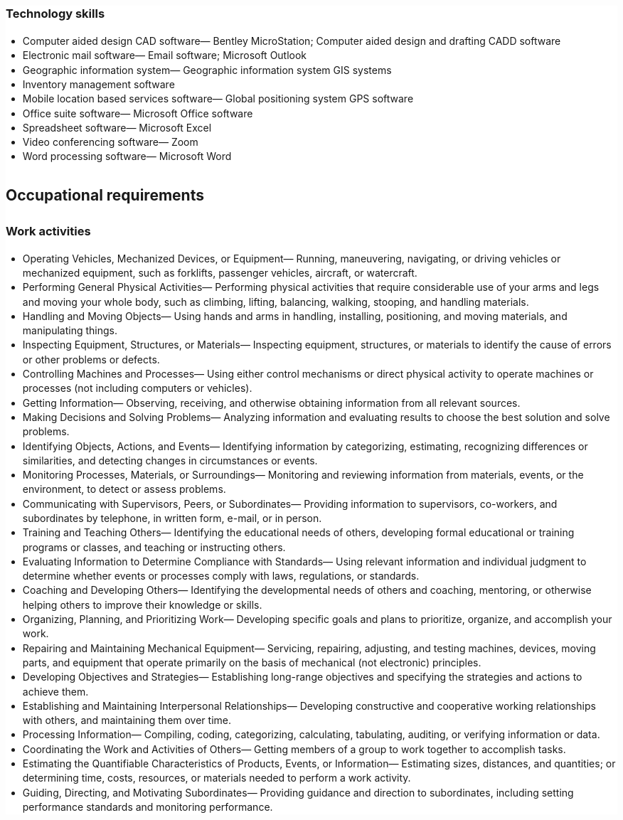 ### Technology skills
- Computer aided design CAD software— Bentley MicroStation; Computer aided design and drafting CADD software
- Electronic mail software— Email software; Microsoft Outlook
- Geographic information system— Geographic information system GIS systems
- Inventory management software
- Mobile location based services software— Global positioning system GPS software
- Office suite software— Microsoft Office software
- Spreadsheet software— Microsoft Excel
- Video conferencing software— Zoom
- Word processing software— Microsoft Word

## Occupational requirements
### Work activities
- Operating Vehicles, Mechanized Devices, or Equipment— Running, maneuvering, navigating, or driving vehicles or mechanized equipment, such as forklifts, passenger vehicles, aircraft, or watercraft.
- Performing General Physical Activities— Performing physical activities that require considerable use of your arms and legs and moving your whole body, such as climbing, lifting, balancing, walking, stooping, and handling materials.
- Handling and Moving Objects— Using hands and arms in handling, installing, positioning, and moving materials, and manipulating things.
- Inspecting Equipment, Structures, or Materials— Inspecting equipment, structures, or materials to identify the cause of errors or other problems or defects.
- Controlling Machines and Processes— Using either control mechanisms or direct physical activity to operate machines or processes (not including computers or vehicles).
- Getting Information— Observing, receiving, and otherwise obtaining information from all relevant sources.
- Making Decisions and Solving Problems— Analyzing information and evaluating results to choose the best solution and solve problems.
- Identifying Objects, Actions, and Events— Identifying information by categorizing, estimating, recognizing differences or similarities, and detecting changes in circumstances or events.
- Monitoring Processes, Materials, or Surroundings— Monitoring and reviewing information from materials, events, or the environment, to detect or assess problems.
- Communicating with Supervisors, Peers, or Subordinates— Providing information to supervisors, co-workers, and subordinates by telephone, in written form, e-mail, or in person.
- Training and Teaching Others— Identifying the educational needs of others, developing formal educational or training programs or classes, and teaching or instructing others.
- Evaluating Information to Determine Compliance with Standards— Using relevant information and individual judgment to determine whether events or processes comply with laws, regulations, or standards.
- Coaching and Developing Others— Identifying the developmental needs of others and coaching, mentoring, or otherwise helping others to improve their knowledge or skills.
- Organizing, Planning, and Prioritizing Work— Developing specific goals and plans to prioritize, organize, and accomplish your work.
- Repairing and Maintaining Mechanical Equipment— Servicing, repairing, adjusting, and testing machines, devices, moving parts, and equipment that operate primarily on the basis of mechanical (not electronic) principles.
- Developing Objectives and Strategies— Establishing long-range objectives and specifying the strategies and actions to achieve them.
- Establishing and Maintaining Interpersonal Relationships— Developing constructive and cooperative working relationships with others, and maintaining them over time.
- Processing Information— Compiling, coding, categorizing, calculating, tabulating, auditing, or verifying information or data.
- Coordinating the Work and Activities of Others— Getting members of a group to work together to accomplish tasks.
- Estimating the Quantifiable Characteristics of Products, Events, or Information— Estimating sizes, distances, and quantities; or determining time, costs, resources, or materials needed to perform a work activity.
- Guiding, Directing, and Motivating Subordinates— Providing guidance and direction to subordinates, including setting performance standards and monitoring performance.